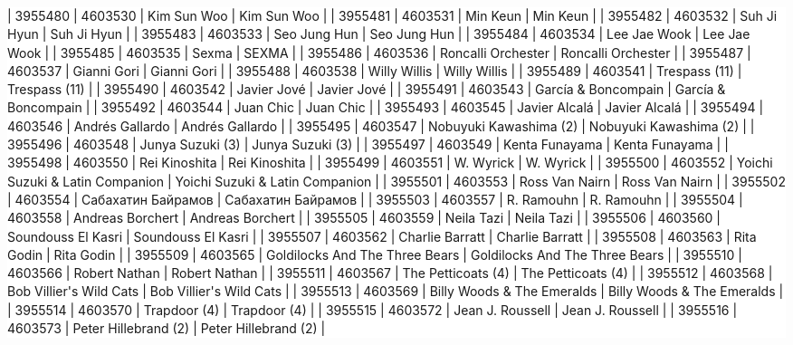 | 3955480 | 4603530 | Kim Sun Woo | Kim Sun Woo |
| 3955481 | 4603531 | Min Keun | Min Keun |
| 3955482 | 4603532 | Suh Ji Hyun | Suh Ji Hyun |
| 3955483 | 4603533 | Seo Jung Hun | Seo Jung Hun |
| 3955484 | 4603534 | Lee Jae Wook | Lee Jae Wook |
| 3955485 | 4603535 | Sexma | SEXMA |
| 3955486 | 4603536 | Roncalli Orchester | Roncalli Orchester |
| 3955487 | 4603537 | Gianni Gori | Gianni Gori |
| 3955488 | 4603538 | Willy Willis | Willy Willis |
| 3955489 | 4603541 | Trespass (11) | Trespass (11) |
| 3955490 | 4603542 | Javier Jové | Javier Jové |
| 3955491 | 4603543 | García & Boncompain | García & Boncompain |
| 3955492 | 4603544 | Juan Chic | Juan Chic |
| 3955493 | 4603545 | Javier Alcalá | Javier Alcalá |
| 3955494 | 4603546 | Andrés Gallardo | Andrés Gallardo |
| 3955495 | 4603547 | Nobuyuki Kawashima (2) | Nobuyuki Kawashima (2) |
| 3955496 | 4603548 | Junya Suzuki (3) | Junya Suzuki (3) |
| 3955497 | 4603549 | Kenta Funayama | Kenta Funayama |
| 3955498 | 4603550 | Rei Kinoshita | Rei Kinoshita |
| 3955499 | 4603551 | W. Wyrick | W. Wyrick |
| 3955500 | 4603552 | Yoichi Suzuki & Latin Companion | Yoichi Suzuki & Latin Companion |
| 3955501 | 4603553 | Ross Van Nairn | Ross Van Nairn |
| 3955502 | 4603554 | Сабахатин Байрамов | Сабахатин Байрамов |
| 3955503 | 4603557 | R. Ramouhn | R. Ramouhn |
| 3955504 | 4603558 | Andreas Borchert | Andreas Borchert |
| 3955505 | 4603559 | Neila Tazi | Neila Tazi |
| 3955506 | 4603560 | Soundouss El Kasri | Soundouss El Kasri |
| 3955507 | 4603562 | Charlie Barratt | Charlie Barratt |
| 3955508 | 4603563 | Rita Godin | Rita Godin |
| 3955509 | 4603565 | Goldilocks And The Three Bears | Goldilocks And The Three Bears |
| 3955510 | 4603566 | Robert Nathan | Robert Nathan |
| 3955511 | 4603567 | The Petticoats (4) | The Petticoats (4) |
| 3955512 | 4603568 | Bob Villier's Wild Cats | Bob Villier's Wild Cats |
| 3955513 | 4603569 | Billy Woods & The Emeralds | Billy Woods & The Emeralds |
| 3955514 | 4603570 | Trapdoor (4) | Trapdoor (4) |
| 3955515 | 4603572 | Jean J. Roussell | Jean J. Roussell |
| 3955516 | 4603573 | Peter Hillebrand (2) | Peter Hillebrand (2) |